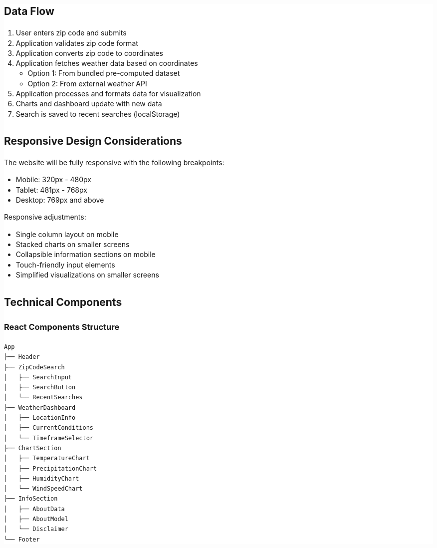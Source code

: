 ## Data Flow

1. User enters zip code and submits
2. Application validates zip code format
3. Application converts zip code to coordinates
4. Application fetches weather data based on coordinates
   - Option 1: From bundled pre-computed dataset
   - Option 2: From external weather API
5. Application processes and formats data for visualization
6. Charts and dashboard update with new data
7. Search is saved to recent searches (localStorage)

## Responsive Design Considerations

The website will be fully responsive with the following breakpoints:
- Mobile: 320px - 480px
- Tablet: 481px - 768px
- Desktop: 769px and above

Responsive adjustments:
- Single column layout on mobile
- Stacked charts on smaller screens
- Collapsible information sections on mobile
- Touch-friendly input elements
- Simplified visualizations on smaller screens

## Technical Components

### React Components Structure
```
App
├── Header
├── ZipCodeSearch
│   ├── SearchInput
│   ├── SearchButton
│   └── RecentSearches
├── WeatherDashboard
│   ├── LocationInfo
│   ├── CurrentConditions
│   └── TimeframeSelector
├── ChartSection
│   ├── TemperatureChart
│   ├── PrecipitationChart
│   ├── HumidityChart
│   └── WindSpeedChart
├── InfoSection
│   ├── AboutData
│   ├── AboutModel
│   └── Disclaimer
└── Footer
```

